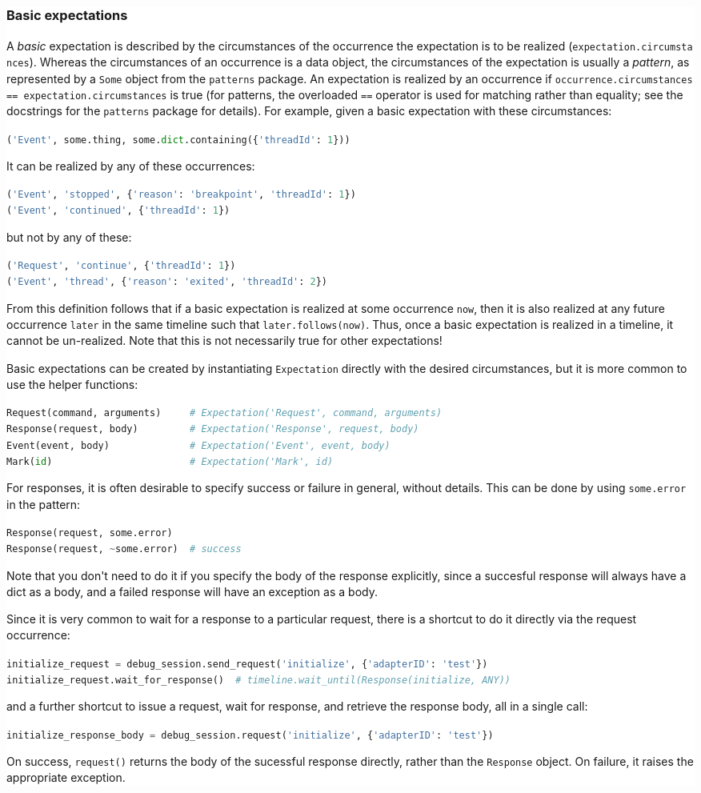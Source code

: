 
### Basic expectations

A *basic* expectation is described by the circumstances of the occurrence the expectation is to be realized (`expectation.circumstances`). Whereas the circumstances of an occurrence is a data object, the circumstances of the expectation is usually a *pattern*, as represented by a `Some` object from the `patterns` package. An expectation is realized by an occurrence if `occurrence.circumstances == expectation.circumstances` is true (for patterns, the overloaded `==` operator is used for matching rather than equality; see the docstrings for the `patterns` package for details). For example, given a basic expectation with these circumstances:
```py
('Event', some.thing, some.dict.containing({'threadId': 1}))
```
It can be realized by any of these occurrences:
```py
('Event', 'stopped', {'reason': 'breakpoint', 'threadId': 1})
('Event', 'continued', {'threadId': 1})
```
but not by any of these:
```py
('Request', 'continue', {'threadId': 1})
('Event', 'thread', {'reason': 'exited', 'threadId': 2})
```

From this definition follows that if a basic expectation is realized at some occurrence `now`, then it is also realized at any future occurrence `later` in the same timeline such that `later.follows(now)`. Thus, once a basic expectation is realized in a timeline, it cannot be un-realized. Note that this is not necessarily true for other expectations!

Basic expectations can be created by instantiating `Expectation` directly with the desired circumstances, but it is more common to use the helper functions:
```py
Request(command, arguments)     # Expectation('Request', command, arguments)
Response(request, body)         # Expectation('Response', request, body)
Event(event, body)              # Expectation('Event', event, body)
Mark(id)                        # Expectation('Mark', id)
```

For responses, it is often desirable to specify success or failure in general, without details. This can be done by using `some.error` in the pattern:
```py
Response(request, some.error)
Response(request, ~some.error)  # success
```
Note that you don't need to do it if you specify the body of the response explicitly, since a succesful response will always have a dict as a body, and a failed response will have an exception as a body.

Since it is very common to wait for a response to a particular request, there is a shortcut to do it directly via the request occurrence:
```py
initialize_request = debug_session.send_request('initialize', {'adapterID': 'test'})
initialize_request.wait_for_response()  # timeline.wait_until(Response(initialize, ANY))
```
and a further shortcut to issue a request, wait for response, and retrieve the response body, all in a single call:
```py
initialize_response_body = debug_session.request('initialize', {'adapterID': 'test'})
```
On success, `request()` returns the body of the sucessful response directly, rather than the `Response` object. On failure, it raises the appropriate exception.
